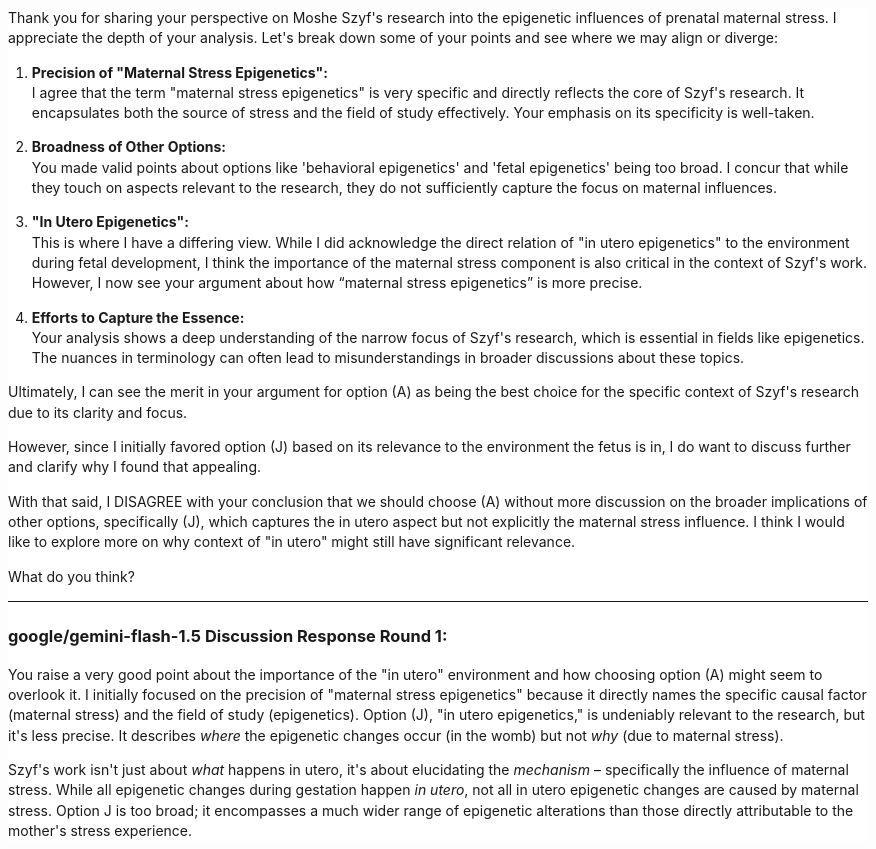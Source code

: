 
[//]: # (2024-11-17 21:09:49)
Thank you for sharing your perspective on Moshe Szyf's research into the epigenetic influences of prenatal maternal stress. I appreciate the depth of your analysis. Let's break down some of your points and see where we may align or diverge:

1. **Precision of "Maternal Stress Epigenetics":**  
   I agree that the term "maternal stress epigenetics" is very specific and directly reflects the core of Szyf's research. It encapsulates both the source of stress and the field of study effectively. Your emphasis on its specificity is well-taken.

2. **Broadness of Other Options:**  
   You made valid points about options like 'behavioral epigenetics' and 'fetal epigenetics' being too broad. I concur that while they touch on aspects relevant to the research, they do not sufficiently capture the focus on maternal influences.

3. **"In Utero Epigenetics":**  
   This is where I have a differing view. While I did acknowledge the direct relation of "in utero epigenetics" to the environment during fetal development, I think the importance of the maternal stress component is also critical in the context of Szyf's work. However, I now see your argument about how “maternal stress epigenetics” is more precise.

4. **Efforts to Capture the Essence:**  
   Your analysis shows a deep understanding of the narrow focus of Szyf's research, which is essential in fields like epigenetics. The nuances in terminology can often lead to misunderstandings in broader discussions about these topics.

Ultimately, I can see the merit in your argument for option (A) as being the best choice for the specific context of Szyf's research due to its clarity and focus.

However, since I initially favored option (J) based on its relevance to the environment the fetus is in, I do want to discuss further and clarify why I found that appealing.

With that said, I DISAGREE with your conclusion that we should choose (A) without more discussion on the broader implications of other options, specifically (J), which captures the in utero aspect but not explicitly the maternal stress influence. I think I would like to explore more on why context of "in utero" might still have significant relevance.

What do you think?


[//]: # (2024-11-17 21:09:49)

---




[//]: # (2024-11-17 21:09:53)
### google/gemini-flash-1.5 Discussion Response Round 1:


[//]: # (2024-11-17 21:09:53)
You raise a very good point about the importance of the "in utero" environment and how choosing option (A) might seem to overlook it.  I initially focused on the precision of "maternal stress epigenetics" because it directly names the specific causal factor (maternal stress) and the field of study (epigenetics).  Option (J), "in utero epigenetics," is undeniably relevant to the research, but it's less precise.  It describes *where* the epigenetic changes occur (in the womb) but not *why* (due to maternal stress).

Szyf's work isn't just about *what* happens in utero, it's about elucidating the *mechanism* – specifically the influence of maternal stress.  While all epigenetic changes during gestation happen *in utero*, not all in utero epigenetic changes are caused by maternal stress. Option J is too broad; it encompasses a much wider range of epigenetic alterations than those directly attributable to the mother's stress experience.


[//]: # (2024-11-17 21:09:27)
[//]: # (2024-11-17 21:09:27)
[//]: # (2024-11-17 21:09:27)
[//]: # (2024-11-17 21:09:27)
[//]: # (2024-11-17 21:09:27)
[//]: # (2024-11-17 21:09:27)
[//]: # (2024-11-17 21:09:36)
[//]: # (2024-11-17 21:09:36)
[//]: # (2024-11-17 21:09:36)
[//]: # (2024-11-17 21:09:40)
[//]: # (2024-11-17 21:09:40)
[//]: # (2024-11-17 21:09:40)
[//]: # (2024-11-17 21:10:01)
[//]: # (2024-11-17 21:10:01)
[//]: # (2024-11-17 21:10:01)
[//]: # (2024-11-17 21:10:03)
[//]: # (2024-11-17 21:10:03)
[//]: # (2024-11-17 21:10:03)
[//]: # (2024-11-17 21:10:03)
[//]: # (2024-11-17 21:10:03)
[//]: # (2024-11-17 21:10:03)
[//]: # (2024-11-17 21:10:05)
[//]: # (2024-11-17 21:10:05)
[//]: # (2024-11-17 21:10:05)
[//]: # (2024-11-17 21:10:06)
[//]: # (2024-11-17 21:10:06)
[//]: # (2024-11-17 21:10:06)
[//]: # (2024-11-17 21:10:11)
[//]: # (2024-11-17 21:10:11)
[//]: # (2024-11-17 21:10:11)
[//]: # (2024-11-17 21:10:13)
[//]: # (2024-11-17 21:10:13)
[//]: # (2024-11-17 21:10:13)